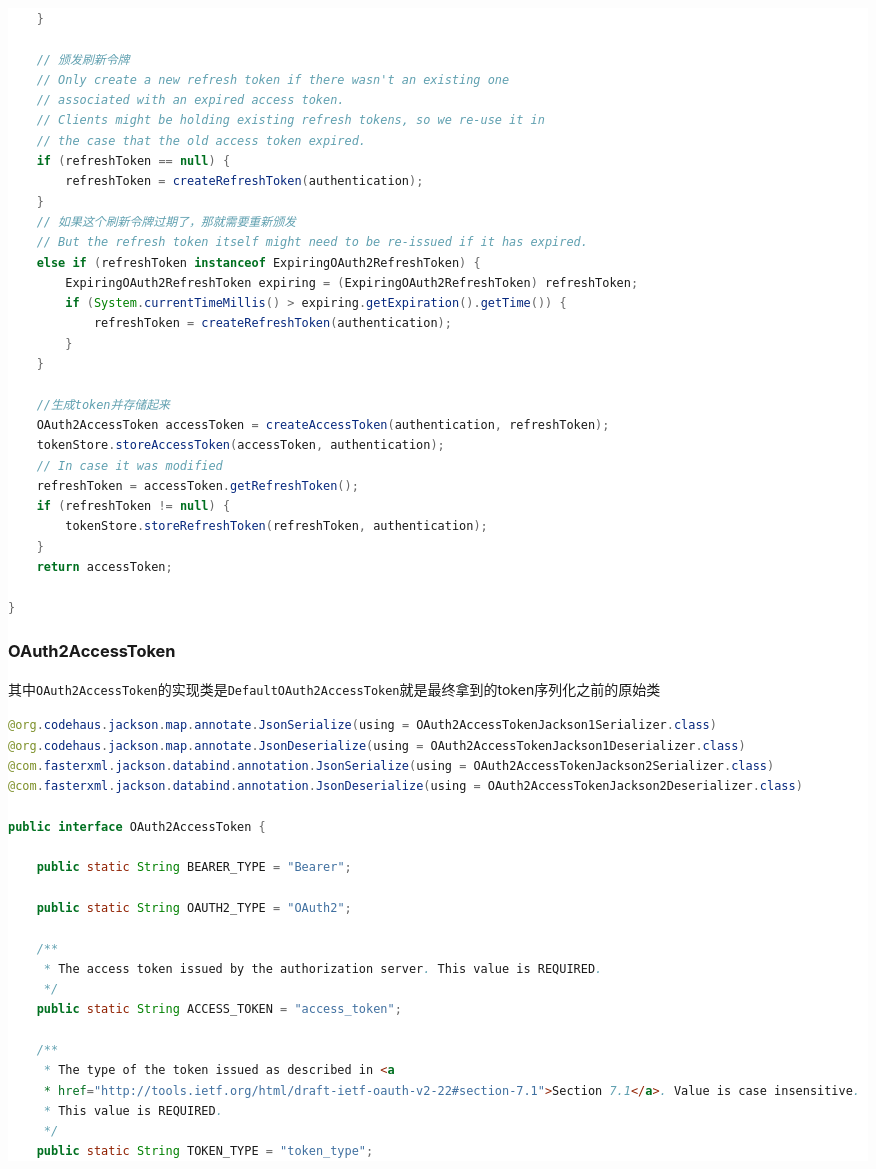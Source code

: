 ```java
    }

    // 颁发刷新令牌
    // Only create a new refresh token if there wasn't an existing one
    // associated with an expired access token.
    // Clients might be holding existing refresh tokens, so we re-use it in
    // the case that the old access token expired.
    if (refreshToken == null) {
        refreshToken = createRefreshToken(authentication);
    }
    // 如果这个刷新令牌过期了，那就需要重新颁发
    // But the refresh token itself might need to be re-issued if it has expired.
    else if (refreshToken instanceof ExpiringOAuth2RefreshToken) {
        ExpiringOAuth2RefreshToken expiring = (ExpiringOAuth2RefreshToken) refreshToken;
        if (System.currentTimeMillis() > expiring.getExpiration().getTime()) {
            refreshToken = createRefreshToken(authentication);
        }
    }

    //生成token并存储起来
    OAuth2AccessToken accessToken = createAccessToken(authentication, refreshToken);
    tokenStore.storeAccessToken(accessToken, authentication);
    // In case it was modified
    refreshToken = accessToken.getRefreshToken();
    if (refreshToken != null) {
        tokenStore.storeRefreshToken(refreshToken, authentication);
    }
    return accessToken;

}
```



### OAuth2AccessToken

其中`OAuth2AccessToken`的实现类是`DefaultOAuth2AccessToken`就是最终拿到的token序列化之前的原始类

```java
@org.codehaus.jackson.map.annotate.JsonSerialize(using = OAuth2AccessTokenJackson1Serializer.class)
@org.codehaus.jackson.map.annotate.JsonDeserialize(using = OAuth2AccessTokenJackson1Deserializer.class)
@com.fasterxml.jackson.databind.annotation.JsonSerialize(using = OAuth2AccessTokenJackson2Serializer.class)
@com.fasterxml.jackson.databind.annotation.JsonDeserialize(using = OAuth2AccessTokenJackson2Deserializer.class)

public interface OAuth2AccessToken {

    public static String BEARER_TYPE = "Bearer";

    public static String OAUTH2_TYPE = "OAuth2";

    /**
     * The access token issued by the authorization server. This value is REQUIRED.
     */
    public static String ACCESS_TOKEN = "access_token";

    /**
     * The type of the token issued as described in <a
     * href="http://tools.ietf.org/html/draft-ietf-oauth-v2-22#section-7.1">Section 7.1</a>. Value is case insensitive.
     * This value is REQUIRED.
     */
    public static String TOKEN_TYPE = "token_type";
```